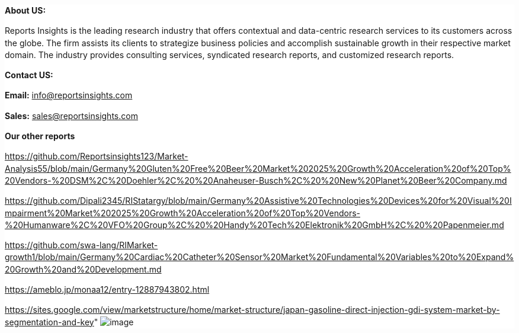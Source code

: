 <strong><strong>About US</strong>:</strong>

Reports Insights is the leading research industry that offers contextual and data-centric research services to its customers across the globe. The firm assists its clients to strategize business policies and accomplish sustainable growth in their respective market domain. The industry provides consulting services, syndicated research reports, and customized research reports.

<strong>Contact US:</strong>

<p class=><b>Email:</b> <a href=mailto:info@reportsinsights.com>info@reportsinsights.com</a></p>
<p class=><b>Sales:</b> <a href=mailto:sales@reportsinsights.com>sales@reportsinsights.com</a></p>

<strong>Our other reports</strong>

<a href=https://github.com/Reportsinsights123/Market-Analysis55/blob/main/Germany%20Gluten%20Free%20Beer%20Market%202025%20Growth%20Acceleration%20of%20Top%20Vendors-%20DSM%2C%20Doehler%2C%20%20Anaheuser-Busch%2C%20%20New%20Planet%20Beer%20Company.md>https://github.com/Reportsinsights123/Market-Analysis55/blob/main/Germany%20Gluten%20Free%20Beer%20Market%202025%20Growth%20Acceleration%20of%20Top%20Vendors-%20DSM%2C%20Doehler%2C%20%20Anaheuser-Busch%2C%20%20New%20Planet%20Beer%20Company.md</a>

<a href=https://github.com/Dipali2345/RIStatargy/blob/main/Germany%20Assistive%20Technologies%20Devices%20for%20Visual%20Impairment%20Market%202025%20Growth%20Acceleration%20of%20Top%20Vendors-%20Humanware%2C%20VFO%20Group%2C%20%20Handy%20Tech%20Elektronik%20GmbH%2C%20%20Papenmeier.md>https://github.com/Dipali2345/RIStatargy/blob/main/Germany%20Assistive%20Technologies%20Devices%20for%20Visual%20Impairment%20Market%202025%20Growth%20Acceleration%20of%20Top%20Vendors-%20Humanware%2C%20VFO%20Group%2C%20%20Handy%20Tech%20Elektronik%20GmbH%2C%20%20Papenmeier.md</a>

<a href=https://github.com/swa-lang/RIMarket-growth1/blob/main/Germany%20Cardiac%20Catheter%20Sensor%20Market%20Fundamental%20Variables%20to%20Expand%20Growth%20and%20Development.md>https://github.com/swa-lang/RIMarket-growth1/blob/main/Germany%20Cardiac%20Catheter%20Sensor%20Market%20Fundamental%20Variables%20to%20Expand%20Growth%20and%20Development.md</a>

<a href=https://ameblo.jp/monaa12/entry-12887943802.html>https://ameblo.jp/monaa12/entry-12887943802.html</a>

<a href=https://sites.google.com/view/marketstructure/home/market-structure/japan-gasoline-direct-injection-gdi-system-market-by-segmentation-and-key>https://sites.google.com/view/marketstructure/home/market-structure/japan-gasoline-direct-injection-gdi-system-market-by-segmentation-and-key</a>"
![image](https://github.com/user-attachments/assets/e1d73c29-f475-4041-971d-d6091dd2de99)
